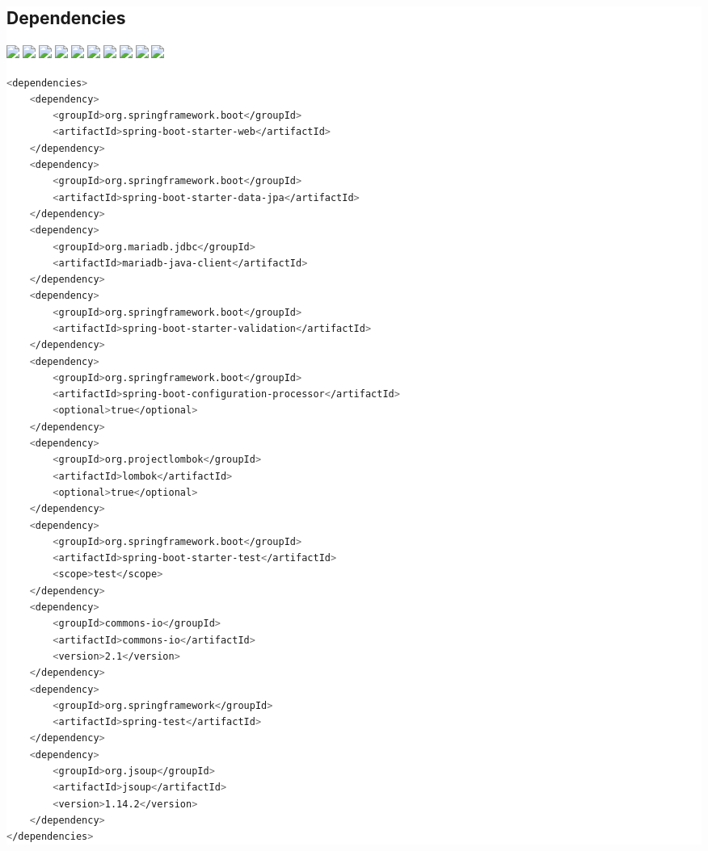 

## Dependencies<br>
<a href="https://mvnrepository.com/"><img src="https://img.shields.io/badge/1-spring--boot--starter--web-9cf"></a>   <a href="https://mvnrepository.com/"><img src="https://img.shields.io/badge/2-spring--boot--starter--data--jpa-9cf"></a>   <a href="https://mvnrepository.com/"><img src="https://img.shields.io/badge/3-mariadb--java--client-9cf"></a>   <a href="https://mvnrepository.com/"><img src="https://img.shields.io/badge/4-spring--boot--starter--validation-9cf"></a>   <a href="https://mvnrepository.com/"><img src="https://img.shields.io/badge/5-spring--boot--configuration--processor-9cf"></a>   <a href="https://mvnrepository.com/"><img src="https://img.shields.io/badge/6-lombok-9cf"></a>   <a href="https://mvnrepository.com/"><img src="https://img.shields.io/badge/7-spring--boot--starter--test-9cf"></a>   <a href="https://mvnrepository.com/"><img src="https://img.shields.io/badge/8-commons--io (version: 2.1)-9cf"></a>   <a href="https://mvnrepository.com/"><img src="https://img.shields.io/badge/9-spring--test-9cf"></a>   <a href="https://mvnrepository.com/"><img src="https://img.shields.io/badge/10-jsoup (version: 1.14.2)-9cf"></a>   
```bash
<dependencies>
    <dependency>
        <groupId>org.springframework.boot</groupId>
        <artifactId>spring-boot-starter-web</artifactId>
    </dependency>
    <dependency>
        <groupId>org.springframework.boot</groupId>
        <artifactId>spring-boot-starter-data-jpa</artifactId>
    </dependency>
    <dependency>
        <groupId>org.mariadb.jdbc</groupId>
        <artifactId>mariadb-java-client</artifactId>
    </dependency>
    <dependency>
        <groupId>org.springframework.boot</groupId>
        <artifactId>spring-boot-starter-validation</artifactId>
    </dependency>
    <dependency>
        <groupId>org.springframework.boot</groupId>
        <artifactId>spring-boot-configuration-processor</artifactId>
        <optional>true</optional>
    </dependency>
    <dependency>
        <groupId>org.projectlombok</groupId>
        <artifactId>lombok</artifactId>
        <optional>true</optional>
    </dependency>
    <dependency>
        <groupId>org.springframework.boot</groupId>
        <artifactId>spring-boot-starter-test</artifactId>
        <scope>test</scope>
    </dependency>
    <dependency>
        <groupId>commons-io</groupId>
        <artifactId>commons-io</artifactId>
        <version>2.1</version>
    </dependency>
    <dependency>
        <groupId>org.springframework</groupId>
        <artifactId>spring-test</artifactId>
    </dependency>
    <dependency>
        <groupId>org.jsoup</groupId>
        <artifactId>jsoup</artifactId>
        <version>1.14.2</version>
    </dependency>
</dependencies>
```
